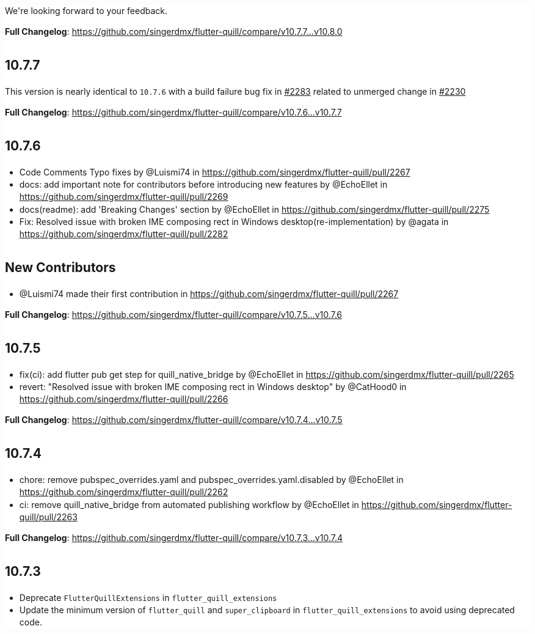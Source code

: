 We're looking forward to your feedback.

**Full Changelog**: https://github.com/singerdmx/flutter-quill/compare/v10.7.7...v10.8.0

## 10.7.7

This version is nearly identical to `10.7.6` with a build failure bug fix in [#2283](https://github.com/singerdmx/flutter-quill/pull/2283) related to unmerged change in [#2230](https://github.com/singerdmx/flutter-quill/pull/2230)


**Full Changelog**: https://github.com/singerdmx/flutter-quill/compare/v10.7.6...v10.7.7

## 10.7.6

* Code Comments Typo fixes by @Luismi74 in https://github.com/singerdmx/flutter-quill/pull/2267
* docs: add important note for contributors before introducing new features by @EchoEllet in https://github.com/singerdmx/flutter-quill/pull/2269
* docs(readme): add 'Breaking Changes' section by @EchoEllet in https://github.com/singerdmx/flutter-quill/pull/2275
* Fix: Resolved issue with broken IME composing rect in Windows desktop(re-implementation) by @agata in https://github.com/singerdmx/flutter-quill/pull/2282

## New Contributors
* @Luismi74 made their first contribution in https://github.com/singerdmx/flutter-quill/pull/2267

**Full Changelog**: https://github.com/singerdmx/flutter-quill/compare/v10.7.5...v10.7.6

## 10.7.5

* fix(ci): add flutter pub get step for quill_native_bridge by @EchoEllet in https://github.com/singerdmx/flutter-quill/pull/2265
* revert: "Resolved issue with broken IME composing rect in Windows desktop" by @CatHood0 in https://github.com/singerdmx/flutter-quill/pull/2266


**Full Changelog**: https://github.com/singerdmx/flutter-quill/compare/v10.7.4...v10.7.5

## 10.7.4

* chore: remove pubspec_overrides.yaml and pubspec_overrides.yaml.disabled by @EchoEllet in https://github.com/singerdmx/flutter-quill/pull/2262
* ci: remove quill_native_bridge from automated publishing workflow by @EchoEllet in https://github.com/singerdmx/flutter-quill/pull/2263


**Full Changelog**: https://github.com/singerdmx/flutter-quill/compare/v10.7.3...v10.7.4

## 10.7.3

- Deprecate `FlutterQuillExtensions` in `flutter_quill_extensions`
- Update the minimum version of `flutter_quill` and `super_clipboard` in `flutter_quill_extensions` to avoid using deprecated code.
